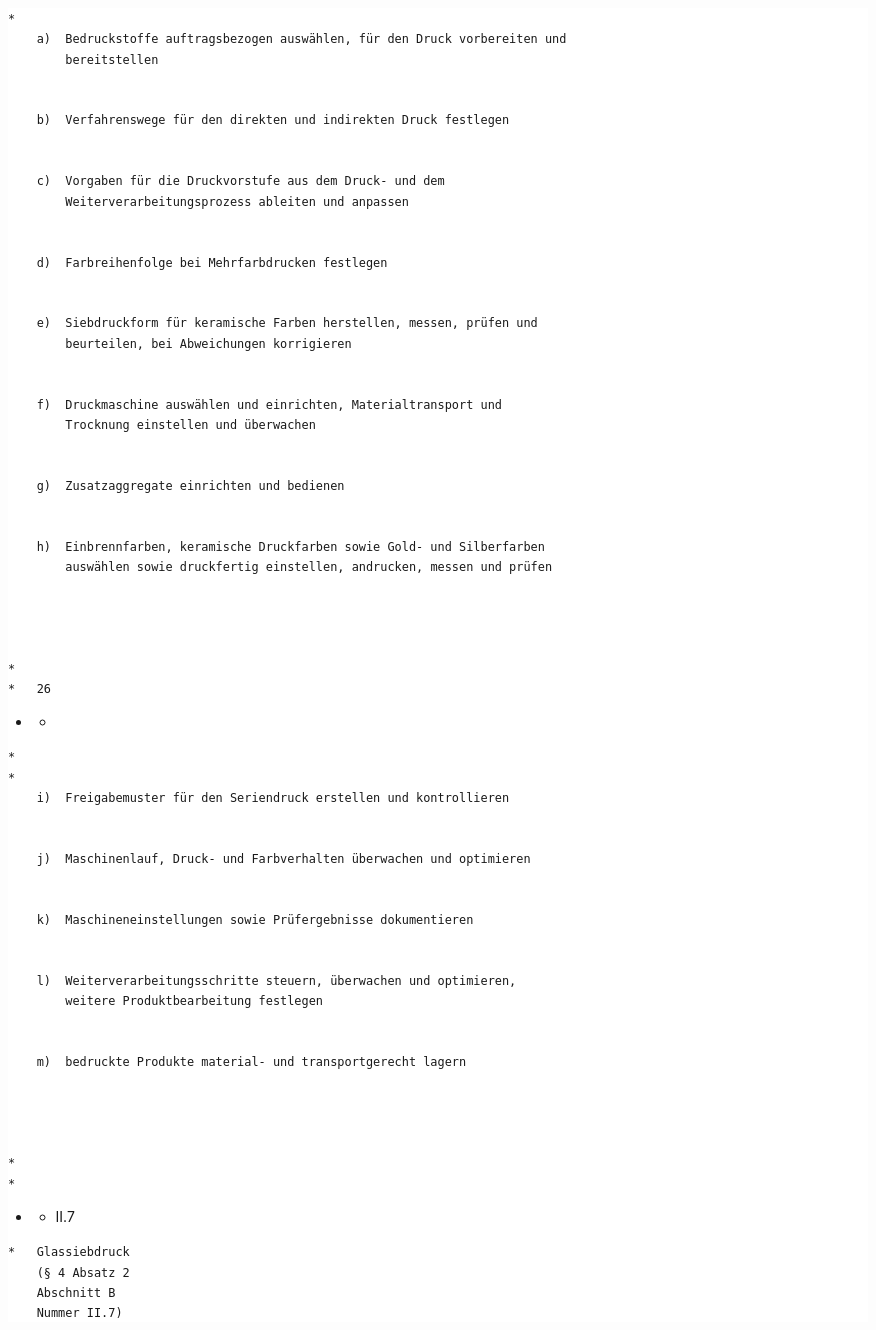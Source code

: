     *
        a)  Bedruckstoffe auftragsbezogen auswählen, für den Druck vorbereiten und
            bereitstellen


        b)  Verfahrenswege für den direkten und indirekten Druck festlegen


        c)  Vorgaben für die Druckvorstufe aus dem Druck- und dem
            Weiterverarbeitungsprozess ableiten und anpassen


        d)  Farbreihenfolge bei Mehrfarbdrucken festlegen


        e)  Siebdruckform für keramische Farben herstellen, messen, prüfen und
            beurteilen, bei Abweichungen korrigieren


        f)  Druckmaschine auswählen und einrichten, Materialtransport und
            Trocknung einstellen und überwachen


        g)  Zusatzaggregate einrichten und bedienen


        h)  Einbrennfarben, keramische Druckfarben sowie Gold- und Silberfarben
            auswählen sowie druckfertig einstellen, andrucken, messen und prüfen




    *
    *   26


*    *
    *
    *
        i)  Freigabemuster für den Seriendruck erstellen und kontrollieren


        j)  Maschinenlauf, Druck- und Farbverhalten überwachen und optimieren


        k)  Maschineneinstellungen sowie Prüfergebnisse dokumentieren


        l)  Weiterverarbeitungsschritte steuern, überwachen und optimieren,
            weitere Produktbearbeitung festlegen


        m)  bedruckte Produkte material- und transportgerecht lagern




    *
    *

*    *   II.7

    *   Glassiebdruck
        (§ 4 Absatz 2
        Abschnitt B
        Nummer II.7)
